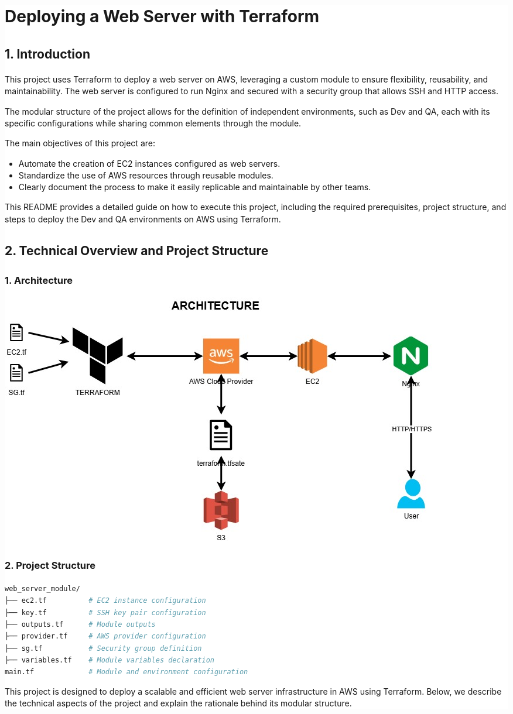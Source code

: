 # Deploying a Web Server with Terraform

## 1. Introduction

This project uses Terraform to deploy a web server on AWS, leveraging a custom module to ensure flexibility, reusability, and maintainability. The web server is configured to run Nginx and secured with a security group that allows SSH and HTTP access.

The modular structure of the project allows for the definition of independent environments, such as Dev and QA, each with its specific configurations while sharing common elements through the module.

The main objectives of this project are:

- Automate the creation of EC2 instances configured as web servers.
- Standardize the use of AWS resources through reusable modules.
- Clearly document the process to make it easily replicable and maintainable by other teams.

This README provides a detailed guide on how to execute this project, including the required prerequisites, project structure, and steps to deploy the Dev and QA environments on AWS using Terraform.

## 2. Technical Overview and Project Structure

### **1. Architecture**

![Alt text](architecture.jpg)

### **2. Project Structure**

```bash
web_server_module/
├── ec2.tf          # EC2 instance configuration
├── key.tf          # SSH key pair configuration
├── outputs.tf      # Module outputs
├── provider.tf     # AWS provider configuration
├── sg.tf           # Security group definition
├── variables.tf    # Module variables declaration
main.tf             # Module and environment configuration
```
This project is designed to deploy a scalable and efficient web server infrastructure in AWS using Terraform. Below, we describe the technical aspects of the project and explain the rationale behind its modular structure.
